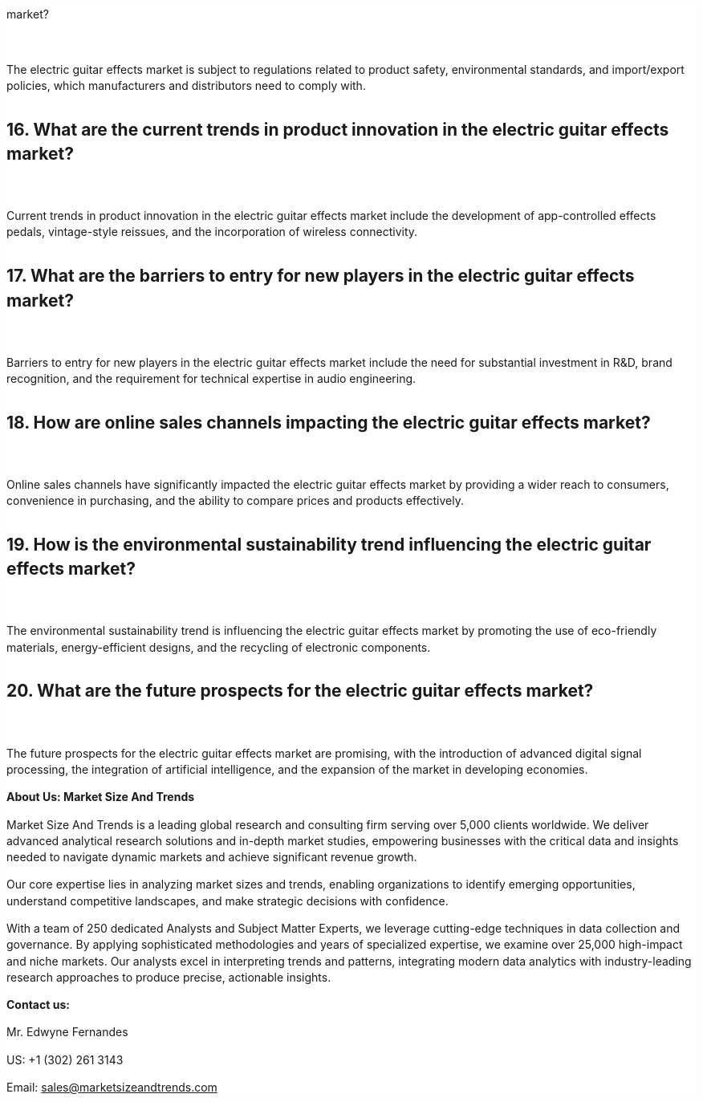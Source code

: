 market?</h2><p>&nbsp;</p><p>The electric guitar effects market is subject to regulations related to product safety, environmental standards, and import/export policies, which manufacturers and distributors need to comply with.</p><h2>16. What are the current trends in product innovation in the electric guitar effects market?</h2><p>&nbsp;</p><p>Current trends in product innovation in the electric guitar effects market include the development of app-controlled effects pedals, vintage-style reissues, and the incorporation of wireless connectivity.</p><h2>17. What are the barriers to entry for new players in the electric guitar effects market?</h2><p>&nbsp;</p><p>Barriers to entry for new players in the electric guitar effects market include the need for substantial investment in R&D, brand recognition, and the requirement for technical expertise in audio engineering.</p><h2>18. How are online sales channels impacting the electric guitar effects market?</h2><p>&nbsp;</p><p>Online sales channels have significantly impacted the electric guitar effects market by providing a wider reach to consumers, convenience in purchasing, and the ability to compare prices and products effectively.</p><h2>19. How is the environmental sustainability trend influencing the electric guitar effects market?</h2><p>&nbsp;</p><p>The environmental sustainability trend is influencing the electric guitar effects market by promoting the use of eco-friendly materials, energy-efficient designs, and the recycling of electronic components.</p><h2>20. What are the future prospects for the electric guitar effects market?</h2><p>&nbsp;</p><p>The future prospects for the electric guitar effects market are promising, with the introduction of advanced digital signal processing, the integration of artificial intelligence, and the expansion of the market in developing economies.</p></body></html></p><p><strong>About Us:&nbsp;Market Size And Trends</strong></p><p>Market Size And Trends&nbsp;is a leading global research and consulting firm serving over 5,000 clients worldwide. We deliver advanced analytical research solutions and in-depth market studies, empowering businesses with the critical data and insights needed to navigate dynamic markets and achieve significant revenue growth.</p><p>Our core expertise lies in analyzing market sizes and trends, enabling organizations to identify emerging opportunities, understand competitive landscapes, and make strategic decisions with confidence.</p><p>With a team of 250 dedicated Analysts and Subject Matter Experts, we leverage cutting-edge techniques in data collection and governance. By applying sophisticated methodologies and years of specialized expertise, we examine over 25,000 high-impact and niche markets. Our analysts excel in interpreting trends and patterns, integrating modern data analytics with industry-leading research approaches to produce precise, actionable insights.</p><p><strong>Contact us:</strong></p><p>Mr. Edwyne Fernandes</p><p>US: +1 (302) 261 3143</p><p>Email: <a href="mailto:sales@marketsizeandtrends.com">sales@marketsizeandtrends.com</a>&nbsp;</p>
